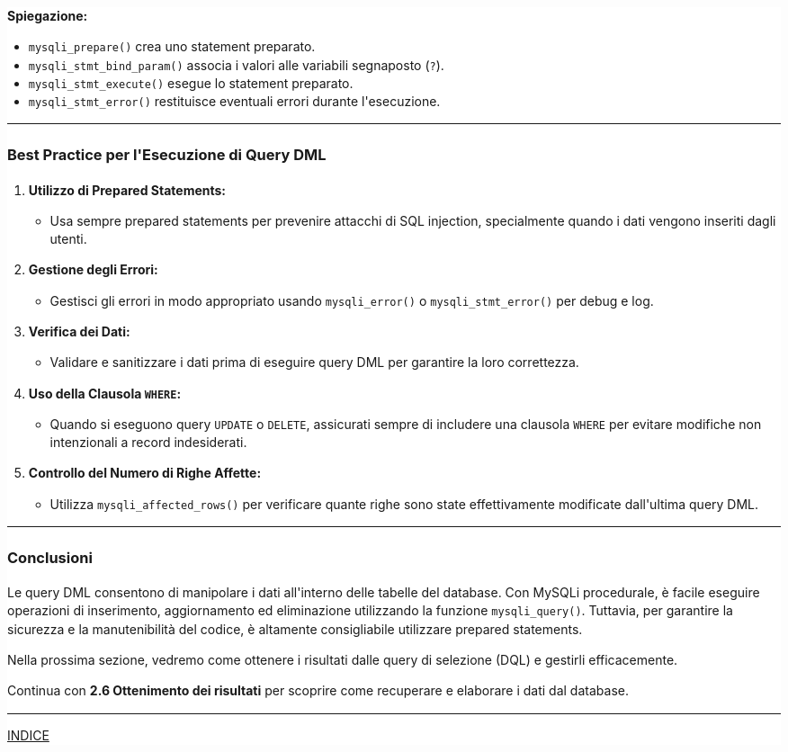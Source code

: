 ```php
```

**Spiegazione:**
- `mysqli_prepare()` crea uno statement preparato.
- `mysqli_stmt_bind_param()` associa i valori alle variabili segnaposto (`?`).
- `mysqli_stmt_execute()` esegue lo statement preparato.
- `mysqli_stmt_error()` restituisce eventuali errori durante l'esecuzione.

---

### **Best Practice per l'Esecuzione di Query DML**

1. **Utilizzo di Prepared Statements:**
   - Usa sempre prepared statements per prevenire attacchi di SQL injection, specialmente quando i dati vengono inseriti dagli utenti.

2. **Gestione degli Errori:**
   - Gestisci gli errori in modo appropriato usando `mysqli_error()` o `mysqli_stmt_error()` per debug e log.

3. **Verifica dei Dati:**
   - Validare e sanitizzare i dati prima di eseguire query DML per garantire la loro correttezza.

4. **Uso della Clausola `WHERE`:**
   - Quando si eseguono query `UPDATE` o `DELETE`, assicurati sempre di includere una clausola `WHERE` per evitare modifiche non intenzionali a record indesiderati.

5. **Controllo del Numero di Righe Affette:**
   - Utilizza `mysqli_affected_rows()` per verificare quante righe sono state effettivamente modificate dall'ultima query DML.

---

### **Conclusioni**

Le query DML consentono di manipolare i dati all'interno delle tabelle del database. Con MySQLi procedurale, è facile eseguire operazioni di inserimento, aggiornamento ed eliminazione utilizzando la funzione `mysqli_query()`. Tuttavia, per garantire la sicurezza e la manutenibilità del codice, è altamente consigliabile utilizzare prepared statements.

Nella prossima sezione, vedremo come ottenere i risultati dalle query di selezione (DQL) e gestirli efficacemente.

Continua con **2.6 Ottenimento dei risultati** per scoprire come recuperare e elaborare i dati dal database.

---
[INDICE](README.md)